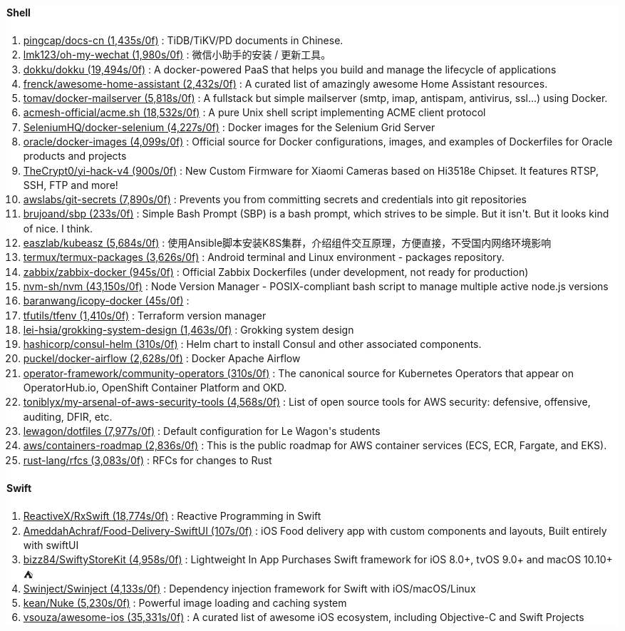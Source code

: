 #### Shell
1. [pingcap/docs-cn (1,435s/0f)](https://github.com/pingcap/docs-cn) : TiDB/TiKV/PD documents in Chinese.
2. [lmk123/oh-my-wechat (1,980s/0f)](https://github.com/lmk123/oh-my-wechat) : 微信小助手的安装 / 更新工具。
3. [dokku/dokku (19,494s/0f)](https://github.com/dokku/dokku) : A docker-powered PaaS that helps you build and manage the lifecycle of applications
4. [frenck/awesome-home-assistant (2,432s/0f)](https://github.com/frenck/awesome-home-assistant) : A curated list of amazingly awesome Home Assistant resources.
5. [tomav/docker-mailserver (5,818s/0f)](https://github.com/tomav/docker-mailserver) : A fullstack but simple mailserver (smtp, imap, antispam, antivirus, ssl...) using Docker.
6. [acmesh-official/acme.sh (18,532s/0f)](https://github.com/acmesh-official/acme.sh) : A pure Unix shell script implementing ACME client protocol
7. [SeleniumHQ/docker-selenium (4,227s/0f)](https://github.com/SeleniumHQ/docker-selenium) : Docker images for the Selenium Grid Server
8. [oracle/docker-images (4,099s/0f)](https://github.com/oracle/docker-images) : Official source for Docker configurations, images, and examples of Dockerfiles for Oracle products and projects
9. [TheCrypt0/yi-hack-v4 (900s/0f)](https://github.com/TheCrypt0/yi-hack-v4) : New Custom Firmware for Xiaomi Cameras based on Hi3518e Chipset. It features RTSP, SSH, FTP and more!
10. [awslabs/git-secrets (7,890s/0f)](https://github.com/awslabs/git-secrets) : Prevents you from committing secrets and credentials into git repositories
11. [brujoand/sbp (233s/0f)](https://github.com/brujoand/sbp) : Simple Bash Prompt (SBP) is a bash prompt, which strives to be simple. But it isn't. But it looks kind of nice. I think.
12. [easzlab/kubeasz (5,684s/0f)](https://github.com/easzlab/kubeasz) : 使用Ansible脚本安装K8S集群，介绍组件交互原理，方便直接，不受国内网络环境影响
13. [termux/termux-packages (3,626s/0f)](https://github.com/termux/termux-packages) : Android terminal and Linux environment - packages repository.
14. [zabbix/zabbix-docker (945s/0f)](https://github.com/zabbix/zabbix-docker) : Official Zabbix Dockerfiles (under development, not ready for production)
15. [nvm-sh/nvm (43,150s/0f)](https://github.com/nvm-sh/nvm) : Node Version Manager - POSIX-compliant bash script to manage multiple active node.js versions
16. [baranwang/icopy-docker (45s/0f)](https://github.com/baranwang/icopy-docker) : 
17. [tfutils/tfenv (1,410s/0f)](https://github.com/tfutils/tfenv) : Terraform version manager
18. [lei-hsia/grokking-system-design (1,463s/0f)](https://github.com/lei-hsia/grokking-system-design) : Grokking system design
19. [hashicorp/consul-helm (310s/0f)](https://github.com/hashicorp/consul-helm) : Helm chart to install Consul and other associated components.
20. [puckel/docker-airflow (2,628s/0f)](https://github.com/puckel/docker-airflow) : Docker Apache Airflow
21. [operator-framework/community-operators (310s/0f)](https://github.com/operator-framework/community-operators) : The canonical source for Kubernetes Operators that appear on OperatorHub.io, OpenShift Container Platform and OKD.
22. [toniblyx/my-arsenal-of-aws-security-tools (4,568s/0f)](https://github.com/toniblyx/my-arsenal-of-aws-security-tools) : List of open source tools for AWS security: defensive, offensive, auditing, DFIR, etc.
23. [lewagon/dotfiles (7,977s/0f)](https://github.com/lewagon/dotfiles) : Default configuration for Le Wagon's students
24. [aws/containers-roadmap (2,836s/0f)](https://github.com/aws/containers-roadmap) : This is the public roadmap for AWS container services (ECS, ECR, Fargate, and EKS).
25. [rust-lang/rfcs (3,083s/0f)](https://github.com/rust-lang/rfcs) : RFCs for changes to Rust

#### Swift
1. [ReactiveX/RxSwift (18,774s/0f)](https://github.com/ReactiveX/RxSwift) : Reactive Programming in Swift
2. [AmeddahAchraf/Food-Delivery-SwiftUI (107s/0f)](https://github.com/AmeddahAchraf/Food-Delivery-SwiftUI) : iOS Food delivery app with custom components and layouts, Built entirely with swiftUI
3. [bizz84/SwiftyStoreKit (4,958s/0f)](https://github.com/bizz84/SwiftyStoreKit) : Lightweight In App Purchases Swift framework for iOS 8.0+, tvOS 9.0+ and macOS 10.10+ ⛺
4. [Swinject/Swinject (4,133s/0f)](https://github.com/Swinject/Swinject) : Dependency injection framework for Swift with iOS/macOS/Linux
5. [kean/Nuke (5,230s/0f)](https://github.com/kean/Nuke) : Powerful image loading and caching system
6. [vsouza/awesome-ios (35,331s/0f)](https://github.com/vsouza/awesome-ios) : A curated list of awesome iOS ecosystem, including Objective-C and Swift Projects